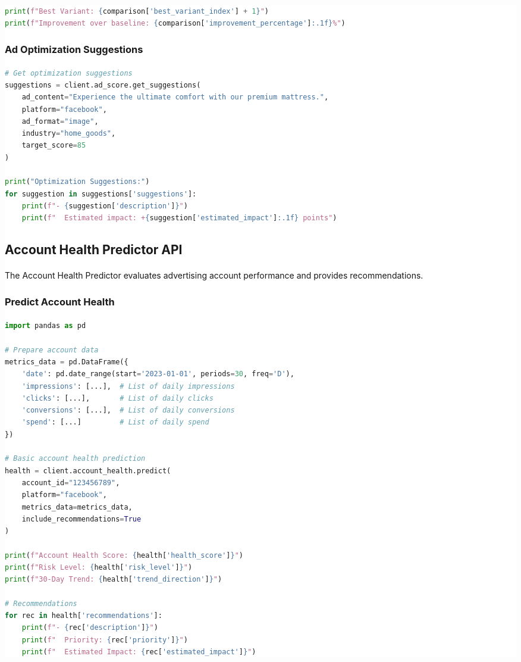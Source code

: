 ```python
print(f"Best Variant: {comparison['best_variant_index'] + 1}")
print(f"Improvement over baseline: {comparison['improvement_percentage']:.1f}%")
```

### Ad Optimization Suggestions

```python
# Get optimization suggestions
suggestions = client.ad_score.get_suggestions(
    ad_content="Experience the ultimate comfort with our premium mattress.",
    platform="facebook",
    ad_format="image",
    industry="home_goods",
    target_score=85
)

print("Optimization Suggestions:")
for suggestion in suggestions['suggestions']:
    print(f"- {suggestion['description']}")
    print(f"  Estimated impact: +{suggestion['estimated_impact']:.1f} points")
```

## Account Health Predictor API

The Account Health Predictor evaluates advertising account performance and provides recommendations.

### Predict Account Health

```python
import pandas as pd

# Prepare account data
metrics_data = pd.DataFrame({
    'date': pd.date_range(start='2023-01-01', periods=30, freq='D'),
    'impressions': [...],  # List of daily impressions
    'clicks': [...],       # List of daily clicks
    'conversions': [...],  # List of daily conversions
    'spend': [...]         # List of daily spend
})

# Basic account health prediction
health = client.account_health.predict(
    account_id="123456789",
    platform="facebook",
    metrics_data=metrics_data,
    include_recommendations=True
)

print(f"Account Health Score: {health['health_score']}")
print(f"Risk Level: {health['risk_level']}")
print(f"30-Day Trend: {health['trend_direction']}")

# Recommendations
for rec in health['recommendations']:
    print(f"- {rec['description']}")
    print(f"  Priority: {rec['priority']}")
    print(f"  Estimated Impact: {rec['estimated_impact']}")
```
